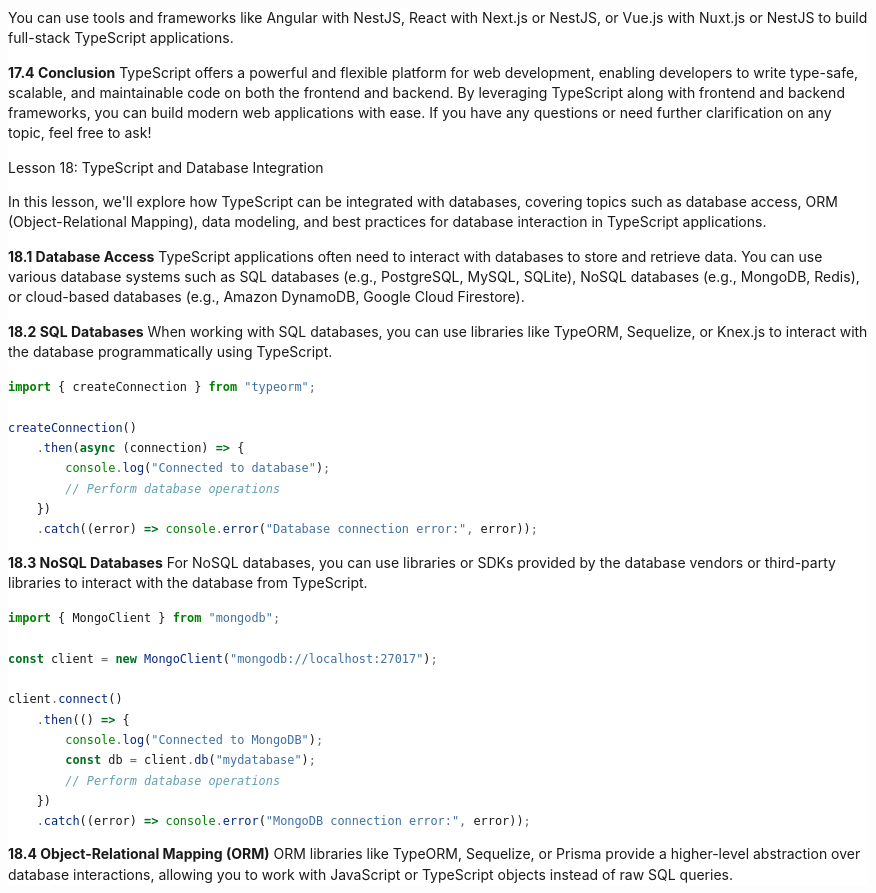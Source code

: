 You can use tools and frameworks like Angular with NestJS, React with Next.js or NestJS, or Vue.js with Nuxt.js or NestJS to build full-stack TypeScript applications.

**17.4 Conclusion**
TypeScript offers a powerful and flexible platform for web development, enabling developers to write type-safe, scalable, and maintainable code on both the frontend and backend. By leveraging TypeScript along with frontend and backend frameworks, you can build modern web applications with ease. If you have any questions or need further clarification on any topic, feel free to ask!

Lesson 18: TypeScript and Database Integration

In this lesson, we'll explore how TypeScript can be integrated with databases, covering topics such as database access, ORM (Object-Relational Mapping), data modeling, and best practices for database interaction in TypeScript applications.

**18.1 Database Access**
TypeScript applications often need to interact with databases to store and retrieve data. You can use various database systems such as SQL databases (e.g., PostgreSQL, MySQL, SQLite), NoSQL databases (e.g., MongoDB, Redis), or cloud-based databases (e.g., Amazon DynamoDB, Google Cloud Firestore).

**18.2 SQL Databases**
When working with SQL databases, you can use libraries like TypeORM, Sequelize, or Knex.js to interact with the database programmatically using TypeScript.

```typescript
import { createConnection } from "typeorm";

createConnection()
    .then(async (connection) => {
        console.log("Connected to database");
        // Perform database operations
    })
    .catch((error) => console.error("Database connection error:", error));
```

**18.3 NoSQL Databases**
For NoSQL databases, you can use libraries or SDKs provided by the database vendors or third-party libraries to interact with the database from TypeScript.

```typescript
import { MongoClient } from "mongodb";

const client = new MongoClient("mongodb://localhost:27017");

client.connect()
    .then(() => {
        console.log("Connected to MongoDB");
        const db = client.db("mydatabase");
        // Perform database operations
    })
    .catch((error) => console.error("MongoDB connection error:", error));
```

**18.4 Object-Relational Mapping (ORM)**
ORM libraries like TypeORM, Sequelize, or Prisma provide a higher-level abstraction over database interactions, allowing you to work with JavaScript or TypeScript objects instead of raw SQL queries.
